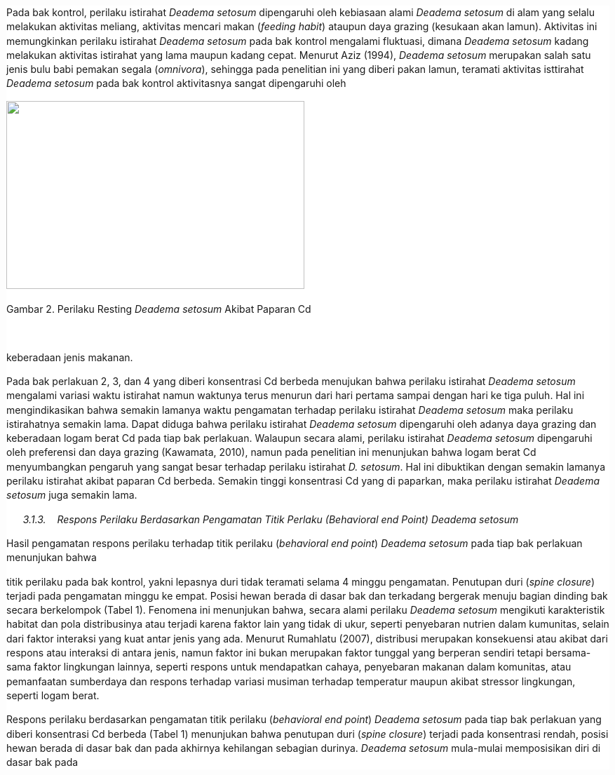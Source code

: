 <p><span class="font5">Pada bak kontrol, perilaku istirahat </span><span class="font5" style="font-style:italic;">Deadema setosum</span><span class="font5"> dipengaruhi oleh kebiasaan alami </span><span class="font5" style="font-style:italic;">Deadema setosum</span><span class="font5"> di alam yang selalu melakukan aktivitas meliang, aktivitas mencari makan (</span><span class="font5" style="font-style:italic;">feeding habit</span><span class="font5">) ataupun daya grazing (kesukaan akan lamun). Aktivitas ini memungkinkan perilaku istirahat </span><span class="font5" style="font-style:italic;">Deadema setosum</span><span class="font5"> pada bak kontrol mengalami fluktuasi, dimana </span><span class="font5" style="font-style:italic;">Deadema setosum</span><span class="font5"> kadang melakukan aktivitas istirahat yang lama maupun kadang cepat. Menurut Aziz (1994), </span><span class="font5" style="font-style:italic;">Deadema setosum</span><span class="font5"> merupakan salah satu jenis bulu babi pemakan segala (</span><span class="font5" style="font-style:italic;">omnivora</span><span class="font5">), sehingga pada penelitian ini yang diberi pakan lamun, teramati aktivitas isttirahat </span><span class="font5" style="font-style:italic;">Deadema setosum</span><span class="font5"> pada bak kontrol aktivitasnya sangat dipengaruhi oleh</span></p>
<div><img src="https://jurnal.harianregional.com/media/1533-2.png" alt="" style="width:319pt;height:201pt;">
<p><span class="font5">Gambar 2. Perilaku Resting </span><span class="font5" style="font-style:italic;">Deadema setosum</span><span class="font5"> Akibat Paparan Cd</span></p>
</div><br clear="all">
<p><span class="font5">keberadaan jenis makanan.</span></p>
<p><span class="font5">Pada bak perlakuan 2, 3, dan 4 yang diberi konsentrasi Cd berbeda menujukan bahwa perilaku istirahat </span><span class="font5" style="font-style:italic;">Deadema setosum</span><span class="font5"> mengalami variasi waktu istirahat namun waktunya terus menurun dari hari pertama sampai dengan hari ke tiga puluh. Hal ini mengindikasikan bahwa semakin lamanya waktu pengamatan terhadap perilaku istirahat </span><span class="font5" style="font-style:italic;">Deadema setosum</span><span class="font5"> maka perilaku istirahatnya semakin lama. Dapat diduga bahwa perilaku istirahat </span><span class="font5" style="font-style:italic;">Deadema setosum</span><span class="font5"> dipengaruhi oleh adanya daya grazing dan keberadaan logam berat Cd pada tiap bak perlakuan. Walaupun secara alami, perilaku istirahat </span><span class="font5" style="font-style:italic;">Deadema setosum</span><span class="font5"> dipengaruhi oleh preferensi dan daya grazing (Kawamata, 2010), namun pada penelitian ini menunjukan bahwa logam berat Cd menyumbangkan pengaruh yang sangat besar terhadap perilaku istirahat </span><span class="font5" style="font-style:italic;">D. setosum</span><span class="font5">. Hal ini dibuktikan dengan semakin lamanya perilaku istirahat akibat paparan Cd berbeda. Semakin tinggi konsentrasi Cd yang di paparkan, maka perilaku istirahat </span><span class="font5" style="font-style:italic;">Deadema setosum </span><span class="font5">juga semakin lama.</span></p>
<ul style="list-style:none;"><li>
<p><span class="font5" style="font-style:italic;">3.1.3. &nbsp;&nbsp;&nbsp;Respons Perilaku Berdasarkan Pengamatan Titik Perlaku (Behavioral end Point) Deadema setosum</span></p></li></ul>
<p><span class="font5">Hasil pengamatan respons perilaku terhadap titik perilaku (</span><span class="font5" style="font-style:italic;">behavioral end point</span><span class="font5">) </span><span class="font5" style="font-style:italic;">Deadema setosum</span><span class="font5"> pada tiap bak perlakuan menunjukan bahwa</span></p>
<p><span class="font5">titik perilaku pada bak kontrol, yakni lepasnya duri tidak teramati selama 4 minggu pengamatan. Penutupan duri (</span><span class="font5" style="font-style:italic;">spine closure</span><span class="font5">) terjadi pada pengamatan minggu ke empat. Posisi hewan berada di dasar bak dan terkadang bergerak menuju bagian dinding bak secara berkelompok (Tabel 1). Fenomena ini menunjukan bahwa, secara alami perilaku </span><span class="font5" style="font-style:italic;">Deadema setosum</span><span class="font5"> mengikuti karakteristik habitat dan pola distribusinya atau terjadi karena faktor lain yang tidak di ukur, seperti penyebaran nutrien dalam kumunitas, selain dari faktor interaksi yang kuat antar jenis yang ada. Menurut Rumahlatu (2007), distribusi merupakan konsekuensi atau akibat dari respons atau interaksi di antara jenis, namun faktor ini bukan merupakan faktor tunggal yang berperan sendiri tetapi bersama-sama faktor lingkungan lainnya, seperti respons untuk mendapatkan cahaya, penyebaran makanan dalam komunitas, atau pemanfaatan sumberdaya dan respons terhadap variasi musiman terhadap temperatur maupun akibat stressor lingkungan, seperti logam berat.</span></p>
<p><span class="font5">Respons perilaku berdasarkan pengamatan titik perilaku (</span><span class="font5" style="font-style:italic;">behavioral end point</span><span class="font5">) </span><span class="font5" style="font-style:italic;">Deadema setosum </span><span class="font5">pada tiap bak perlakuan yang diberi konsentrasi Cd berbeda (Tabel 1) menunjukan bahwa penutupan duri (</span><span class="font5" style="font-style:italic;">spine closure</span><span class="font5">) terjadi pada konsentrasi rendah, posisi hewan berada di dasar bak dan pada akhirnya kehilangan sebagian durinya. </span><span class="font5" style="font-style:italic;">Deadema setosum </span><span class="font5">mula-mulai memposisikan diri di dasar bak pada</span></p>
